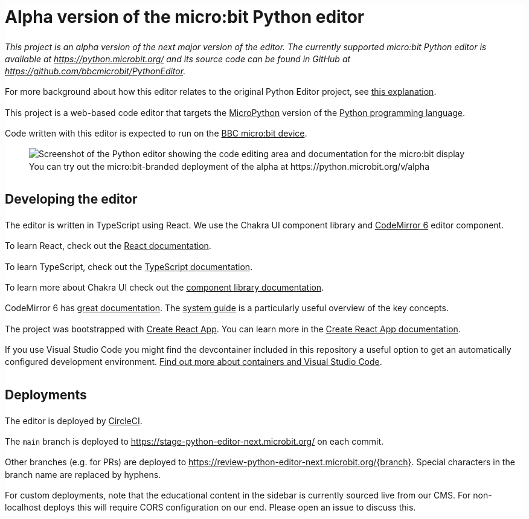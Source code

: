 # Alpha version of the micro:bit Python editor

_This project is an alpha version of the next major version of the editor. The currently supported micro:bit Python editor is available at https://python.microbit.org/ and its source code can be found in GitHub at https://github.com/bbcmicrobit/PythonEditor._

For more background about how this editor relates to the original Python Editor project, see [this explanation](https://github.com/bbcmicrobit/PythonEditor/issues/391).

This project is a web-based code editor that targets the [MicroPython](https://micropython.org) version of the [Python programming language](http://python.org/).

Code written with this editor is expected to run on the [BBC micro:bit device](https://microbit.org).

<figure>
  <img src="https://user-images.githubusercontent.com/44397098/150586399-bf75992e-9e9f-4126-a0e6-4805babdc824.png" alt="Screenshot of the Python editor showing the code editing area and documentation for the micro:bit display" width="100%">
  <figcaption>You can try out the micro:bit-branded deployment of the alpha at https://python.microbit.org/v/alpha</figcaption>  
</figure>

## Developing the editor

The editor is written in TypeScript using React. We use the Chakra UI component library and [CodeMirror 6](https://codemirror.net/6/) editor component.

To learn React, check out the [React documentation](https://reactjs.org/).

To learn TypeScript, check out the [TypeScript documentation](https://www.typescriptlang.org/).

To learn more about Chakra UI check out the [component library documentation](https://chakra-ui.com/docs/getting-started).

CodeMirror 6 has [great documentation](https://codemirror.net/6/docs/). The [system guide](https://codemirror.net/6/docs/guide/) is a particularly useful overview of the key concepts.

The project was bootstrapped with [Create React App](https://github.com/facebook/create-react-app). You can learn more in the [Create React App documentation](https://facebook.github.io/create-react-app/docs/getting-started).

If you use Visual Studio Code you might find the devcontainer included in this repository a useful option to get an automatically configured development environment. [Find out more about containers and Visual Studio Code](https://code.visualstudio.com/docs/remote/containers).

## Deployments

The editor is deployed by [CircleCI](https://circleci.com/gh/microbit-foundation/python-editor-next).

The `main` branch is deployed to https://stage-python-editor-next.microbit.org/ on each commit.

Other branches (e.g. for PRs) are deployed to https://review-python-editor-next.microbit.org/{branch}. Special characters in the branch name are replaced by hyphens.

For custom deployments, note that the educational content in the sidebar is currently sourced live from our CMS. For non-localhost deploys this will require CORS configuration on our end. Please open an issue to discuss this.
